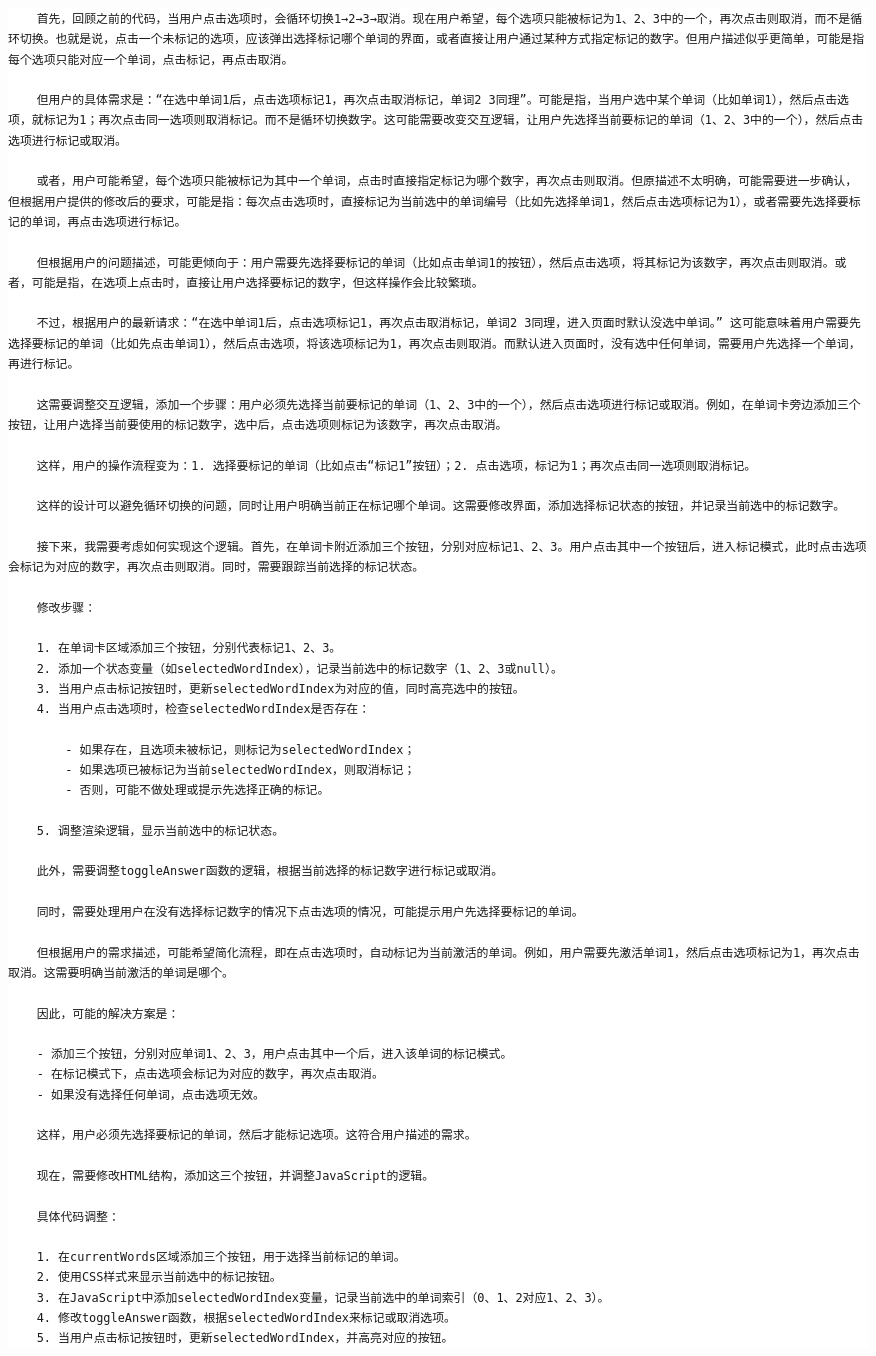         首先，回顾之前的代码，当用户点击选项时，会循环切换1→2→3→取消。现在用户希望，每个选项只能被标记为1、2、3中的一个，再次点击则取消，而不是循环切换。也就是说，点击一个未标记的选项，应该弹出选择标记哪个单词的界面，或者直接让用户通过某种方式指定标记的数字。但用户描述似乎更简单，可能是指每个选项只能对应一个单词，点击标记，再点击取消。

        但用户的具体需求是：“在选中单词1后，点击选项标记1，再次点击取消标记，单词2 3同理”。可能是指，当用户选中某个单词（比如单词1），然后点击选项，就标记为1；再次点击同一选项则取消标记。而不是循环切换数字。这可能需要改变交互逻辑，让用户先选择当前要标记的单词（1、2、3中的一个），然后点击选项进行标记或取消。

        或者，用户可能希望，每个选项只能被标记为其中一个单词，点击时直接指定标记为哪个数字，再次点击则取消。但原描述不太明确，可能需要进一步确认，但根据用户提供的修改后的要求，可能是指：每次点击选项时，直接标记为当前选中的单词编号（比如先选择单词1，然后点击选项标记为1），或者需要先选择要标记的单词，再点击选项进行标记。

        但根据用户的问题描述，可能更倾向于：用户需要先选择要标记的单词（比如点击单词1的按钮），然后点击选项，将其标记为该数字，再次点击则取消。或者，可能是指，在选项上点击时，直接让用户选择要标记的数字，但这样操作会比较繁琐。

        不过，根据用户的最新请求：“在选中单词1后，点击选项标记1，再次点击取消标记，单词2 3同理，进入页面时默认没选中单词。” 这可能意味着用户需要先选择要标记的单词（比如先点击单词1），然后点击选项，将该选项标记为1，再次点击则取消。而默认进入页面时，没有选中任何单词，需要用户先选择一个单词，再进行标记。

        这需要调整交互逻辑，添加一个步骤：用户必须先选择当前要标记的单词（1、2、3中的一个），然后点击选项进行标记或取消。例如，在单词卡旁边添加三个按钮，让用户选择当前要使用的标记数字，选中后，点击选项则标记为该数字，再次点击取消。

        这样，用户的操作流程变为：1. 选择要标记的单词（比如点击“标记1”按钮）；2. 点击选项，标记为1；再次点击同一选项则取消标记。

        这样的设计可以避免循环切换的问题，同时让用户明确当前正在标记哪个单词。这需要修改界面，添加选择标记状态的按钮，并记录当前选中的标记数字。

        接下来，我需要考虑如何实现这个逻辑。首先，在单词卡附近添加三个按钮，分别对应标记1、2、3。用户点击其中一个按钮后，进入标记模式，此时点击选项会标记为对应的数字，再次点击则取消。同时，需要跟踪当前选择的标记状态。

        修改步骤：

        1. 在单词卡区域添加三个按钮，分别代表标记1、2、3。
        2. 添加一个状态变量（如selectedWordIndex），记录当前选中的标记数字（1、2、3或null）。
        3. 当用户点击标记按钮时，更新selectedWordIndex为对应的值，同时高亮选中的按钮。
        4. 当用户点击选项时，检查selectedWordIndex是否存在：
            
            - 如果存在，且选项未被标记，则标记为selectedWordIndex；
            - 如果选项已被标记为当前selectedWordIndex，则取消标记；
            - 否则，可能不做处理或提示先选择正确的标记。
        
        5. 调整渲染逻辑，显示当前选中的标记状态。

        此外，需要调整toggleAnswer函数的逻辑，根据当前选择的标记数字进行标记或取消。

        同时，需要处理用户在没有选择标记数字的情况下点击选项的情况，可能提示用户先选择要标记的单词。

        但根据用户的需求描述，可能希望简化流程，即在点击选项时，自动标记为当前激活的单词。例如，用户需要先激活单词1，然后点击选项标记为1，再次点击取消。这需要明确当前激活的单词是哪个。

        因此，可能的解决方案是：

        - 添加三个按钮，分别对应单词1、2、3，用户点击其中一个后，进入该单词的标记模式。
        - 在标记模式下，点击选项会标记为对应的数字，再次点击取消。
        - 如果没有选择任何单词，点击选项无效。

        这样，用户必须先选择要标记的单词，然后才能标记选项。这符合用户描述的需求。

        现在，需要修改HTML结构，添加这三个按钮，并调整JavaScript的逻辑。

        具体代码调整：

        1. 在currentWords区域添加三个按钮，用于选择当前标记的单词。
        2. 使用CSS样式来显示当前选中的标记按钮。
        3. 在JavaScript中添加selectedWordIndex变量，记录当前选中的单词索引（0、1、2对应1、2、3）。
        4. 修改toggleAnswer函数，根据selectedWordIndex来标记或取消选项。
        5. 当用户点击标记按钮时，更新selectedWordIndex，并高亮对应的按钮。
